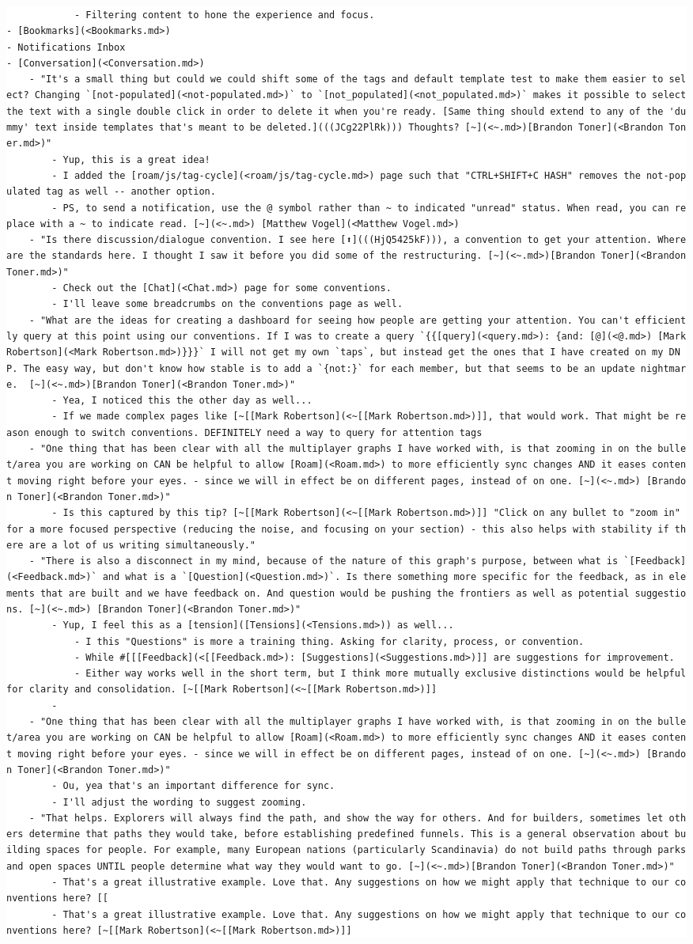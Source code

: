                 - Filtering content to hone the experience and focus.
    - [Bookmarks](<Bookmarks.md>)
    - Notifications Inbox
    - [Conversation](<Conversation.md>) 
        - "It's a small thing but could we could shift some of the tags and default template test to make them easier to select? Changing `[not-populated](<not-populated.md>)` to `[not_populated](<not_populated.md>)` makes it possible to select the text with a single double click in order to delete it when you're ready. [Same thing should extend to any of the 'dummy' text inside templates that's meant to be deleted.](((JCg22PlRk))) Thoughts? [~](<~.md>)[Brandon Toner](<Brandon Toner.md>)"
            - Yup, this is a great idea! 
            - I added the [roam/js/tag-cycle](<roam/js/tag-cycle.md>) page such that "CTRL+SHIFT+C HASH" removes the not-populated tag as well -- another option.
            - PS, to send a notification, use the @ symbol rather than ~ to indicated "unread" status. When read, you can replace with a ~ to indicate read. [~](<~.md>) [Matthew Vogel](<Matthew Vogel.md>)
        - "Is there discussion/dialogue convention. I see here [⬆️](((HjQ5425kF))), a convention to get your attention. Where are the standards here. I thought I saw it before you did some of the restructuring. [~](<~.md>)[Brandon Toner](<Brandon Toner.md>)"
            - Check out the [Chat](<Chat.md>) page for some conventions. 
            - I'll leave some breadcrumbs on the conventions page as well.
        - "What are the ideas for creating a dashboard for seeing how people are getting your attention. You can't efficiently query at this point using our conventions. If I was to create a query `{{[query](<query.md>): {and: [@](<@.md>) [Mark Robertson](<Mark Robertson.md>)}}}` I will not get my own `taps`, but instead get the ones that I have created on my DNP. The easy way, but don't know how stable is to add a `{not:}` for each member, but that seems to be an update nightmare.  [~](<~.md>)[Brandon Toner](<Brandon Toner.md>)"
            - Yea, I noticed this the other day as well...
            - If we made complex pages like [~[[Mark Robertson](<~[[Mark Robertson.md>)]], that would work. That might be reason enough to switch conventions. DEFINITELY need a way to query for attention tags
        - "One thing that has been clear with all the multiplayer graphs I have worked with, is that zooming in on the bullet/area you are working on CAN be helpful to allow [Roam](<Roam.md>) to more efficiently sync changes AND it eases content moving right before your eyes. - since we will in effect be on different pages, instead of on one. [~](<~.md>) [Brandon Toner](<Brandon Toner.md>)"
            - Is this captured by this tip? [~[[Mark Robertson](<~[[Mark Robertson.md>)]] "Click on any bullet to "zoom in" for a more focused perspective (reducing the noise, and focusing on your section) - this also helps with stability if there are a lot of us writing simultaneously."
        - "There is also a disconnect in my mind, because of the nature of this graph's purpose, between what is `[Feedback](<Feedback.md>)` and what is a `[Question](<Question.md>)`. Is there something more specific for the feedback, as in elements that are built and we have feedback on. And question would be pushing the frontiers as well as potential suggestions. [~](<~.md>) [Brandon Toner](<Brandon Toner.md>)"
            - Yup, I feel this as a [tension]([Tensions](<Tensions.md>)) as well...
                - I this "Questions" is more a training thing. Asking for clarity, process, or convention.
                - While #[[[Feedback](<[[Feedback.md>): [Suggestions](<Suggestions.md>)]] are suggestions for improvement.
                - Either way works well in the short term, but I think more mutually exclusive distinctions would be helpful for clarity and consolidation. [~[[Mark Robertson](<~[[Mark Robertson.md>)]]
            - 
        - "One thing that has been clear with all the multiplayer graphs I have worked with, is that zooming in on the bullet/area you are working on CAN be helpful to allow [Roam](<Roam.md>) to more efficiently sync changes AND it eases content moving right before your eyes. - since we will in effect be on different pages, instead of on one. [~](<~.md>) [Brandon Toner](<Brandon Toner.md>)"
            - Ou, yea that's an important difference for sync. 
            - I'll adjust the wording to suggest zooming.
        - "That helps. Explorers will always find the path, and show the way for others. And for builders, sometimes let others determine that paths they would take, before establishing predefined funnels. This is a general observation about building spaces for people. For example, many European nations (particularly Scandinavia) do not build paths through parks and open spaces UNTIL people determine what way they would want to go. [~](<~.md>)[Brandon Toner](<Brandon Toner.md>)"
            - That's a great illustrative example. Love that. Any suggestions on how we might apply that technique to our conventions here? [[
            - That's a great illustrative example. Love that. Any suggestions on how we might apply that technique to our conventions here? [~[[Mark Robertson](<~[[Mark Robertson.md>)]]